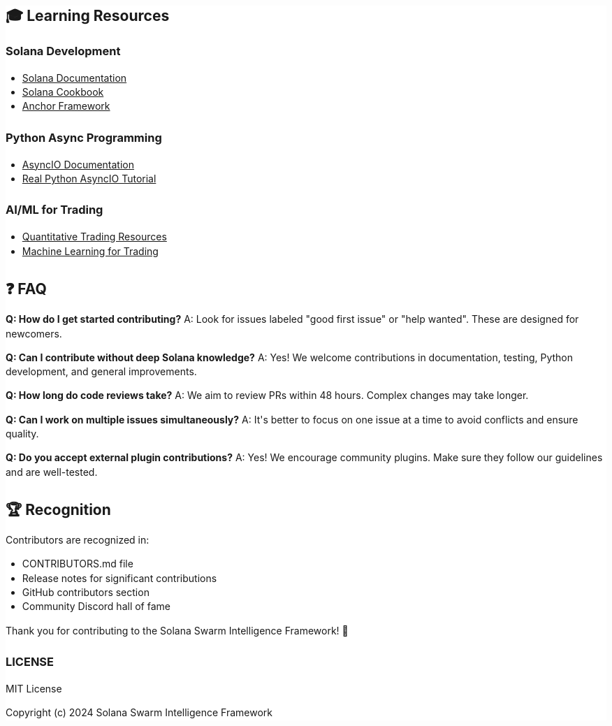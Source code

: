 ```python
```

## 🎓 Learning Resources

### Solana Development
- [Solana Documentation](https://docs.solana.com/)
- [Solana Cookbook](https://solanacookbook.com/)
- [Anchor Framework](https://project-serum.github.io/anchor/)

### Python Async Programming
- [AsyncIO Documentation](https://docs.python.org/3/library/asyncio.html)
- [Real Python AsyncIO Tutorial](https://realpython.com/async-io-python/)

### AI/ML for Trading
- [Quantitative Trading Resources](https://github.com/wilsonfreitas/awesome-quant)
- [Machine Learning for Trading](https://github.com/stefan-jansen/machine-learning-for-trading)

## ❓ FAQ

**Q: How do I get started contributing?**
A: Look for issues labeled "good first issue" or "help wanted". These are designed for newcomers.

**Q: Can I contribute without deep Solana knowledge?**
A: Yes! We welcome contributions in documentation, testing, Python development, and general improvements.

**Q: How long do code reviews take?**
A: We aim to review PRs within 48 hours. Complex changes may take longer.

**Q: Can I work on multiple issues simultaneously?**
A: It's better to focus on one issue at a time to avoid conflicts and ensure quality.

**Q: Do you accept external plugin contributions?**
A: Yes! We encourage community plugins. Make sure they follow our guidelines and are well-tested.

## 🏆 Recognition

Contributors are recognized in:
- CONTRIBUTORS.md file
- Release notes for significant contributions
- GitHub contributors section
- Community Discord hall of fame

Thank you for contributing to the Solana Swarm Intelligence Framework! 🚀


### LICENSE

MIT License

Copyright (c) 2024 Solana Swarm Intelligence Framework
